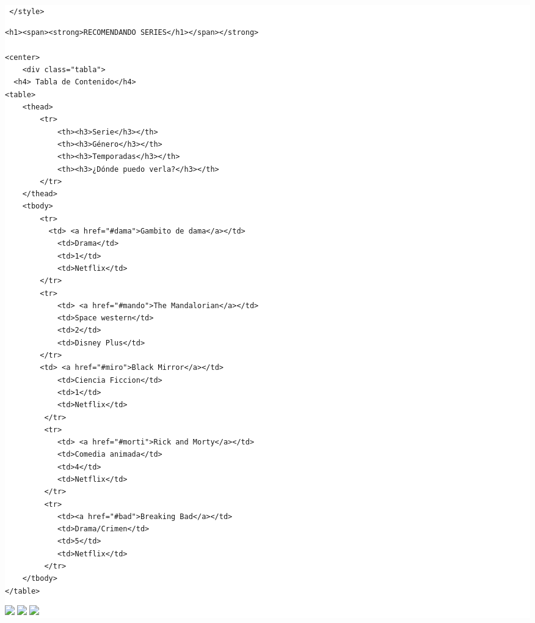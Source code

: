 
     </style>

</head>
<body> 

    <h1><span><strong>RECOMENDANDO SERIES</h1></span></strong>
    
    <center>
        <div class="tabla">
      <h4> Tabla de Contenido</h4>
    <table>
        <thead>
            <tr> 
                <th><h3>Serie</h3></th>
                <th><h3>Género</h3></th>
                <th><h3>Temporadas</h3></th>
                <th><h3>¿Dónde puedo verla?</h3></th>
            </tr>
        </thead>
        <tbody>
            <tr>
              <td> <a href="#dama">Gambito de dama</a></td>
                <td>Drama</td>
                <td>1</td>
                <td>Netflix</td>
            </tr>
            <tr>
                <td> <a href="#mando">The Mandalorian</a></td>
                <td>Space western</td>
                <td>2</td>
                <td>Disney Plus</td>
            </tr>
            <td> <a href="#miro">Black Mirror</a></td>
                <td>Ciencia Ficcion</td>
                <td>1</td>
                <td>Netflix</td>
             </tr>
             <tr>
                <td> <a href="#morti">Rick and Morty</a></td>
                <td>Comedia animada</td>
                <td>4</td>
                <td>Netflix</td>
             </tr>
             <tr>
                <td><a href="#bad">Breaking Bad</a></td>
                <td>Drama/Crimen</td>
                <td>5</td>
                <td>Netflix</td>
             </tr>
        </tbody>
    </table>
</center>
</div> 
<a target="_blanck"href="https://www.imdb.com/?ref_=nv_home"><img id="imdb"src="IMDB.png" width="120"></a>
<a target="_blanck"href="https://www.netflix.com/co-en/"><img id="net"src="NETFLIX.png" width="120"></a>
<a target="_blanck"href="https://www.disneyplus.com/en-co"><img id="dis"src="DISNEY.png"width="120"> </a>

